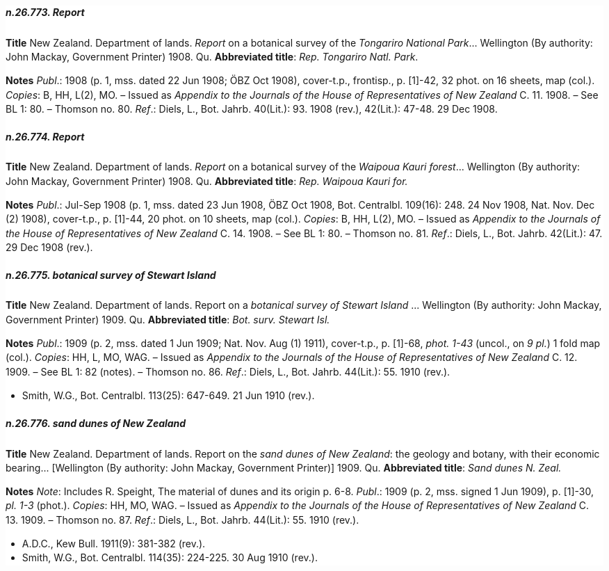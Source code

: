 ##### n.26.773. Report

**Title**
New Zealand. Department of lands. *Report* on a botanical survey of the *Tongariro National Park*... Wellington (By authority: John Mackay, Government Printer) 1908. Qu.
**Abbreviated title**: *Rep. Tongariro Natl. Park*.

**Notes**
*Publ*.: 1908 (p. 1, mss. dated 22 Jun 1908; ÖBZ Oct 1908), cover-t.p., frontisp., p. \[1\]-42, 32 phot. on 16 sheets, map (col.). *Copies*: B, HH, L(2), MO. – Issued as *Appendix to the Journals of the House of Representatives of New Zealand* C. 11. 1908. – See BL 1: 80. – Thomson no. 80.
*Ref*.: Diels, L., Bot. Jahrb. 40(Lit.): 93. 1908 (rev.), 42(Lit.): 47-48. 29 Dec 1908.

##### n.26.774. Report

**Title**
New Zealand. Department of lands. *Report* on a botanical survey of the *Waipoua Kauri forest*... Wellington (By authority: John Mackay, Government Printer) 1908. Qu.
**Abbreviated title**: *Rep. Waipoua Kauri for.*

**Notes**
*Publ*.: Jul-Sep 1908 (p. 1, mss. dated 23 Jun 1908, ÖBZ Oct 1908, Bot. Centralbl. 109(16): 248. 24 Nov 1908, Nat. Nov. Dec (2) 1908), cover-t.p., p. \[1\]-44, 20 phot. on 10 sheets, map (col.). *Copies*: B, HH, L(2), MO. – Issued as *Appendix to the Journals of the House of Representatives of New Zealand* C. 14. 1908. – See BL 1: 80. – Thomson no. 81.
*Ref*.: Diels, L., Bot. Jahrb. 42(Lit.): 47. 29 Dec 1908 (rev.).

##### n.26.775. botanical survey of Stewart Island

**Title**
New Zealand. Department of lands. Report on a *botanical survey of Stewart Island* ... Wellington (By authority: John Mackay, Government Printer) 1909. Qu.
**Abbreviated title**: *Bot. surv. Stewart Isl.*

**Notes**
*Publ*.: 1909 (p. 2, mss. dated 1 Jun 1909; Nat. Nov. Aug (1) 1911), cover-t.p., p. \[1\]-68, *phot. 1-43* (uncol., on *9 pl.*) 1 fold map (col.). *Copies*: HH, L, MO, WAG. – Issued as *Appendix to the Journals of the House of Representatives of New Zealand* C. 12. 1909. – See BL 1: 82 (notes). – Thomson no. 86.
*Ref*.: Diels, L., Bot. Jahrb. 44(Lit.): 55. 1910 (rev.).
- Smith, W.G., Bot. Centralbl. 113(25): 647-649. 21 Jun 1910 (rev.).

##### n.26.776. sand dunes of New Zealand

**Title**
New Zealand. Department of lands. Report on the *sand dunes of New Zealand*: the geology and botany, with their economic bearing... \[Wellington (By authority: John Mackay, Government Printer)\] 1909. Qu.
**Abbreviated title**: *Sand dunes N. Zeal.*

**Notes**
*Note*: Includes R. Speight, The material of dunes and its origin p. 6-8.
*Publ*.: 1909 (p. 2, mss. signed 1 Jun 1909), p. \[1\]-30, *pl. 1-3* (phot.). *Copies*: HH, MO, WAG. – Issued as *Appendix to the Journals of the House of Representatives of New Zealand* C. 13. 1909. – Thomson no. 87.
*Ref*.: Diels, L., Bot. Jahrb. 44(Lit.): 55. 1910 (rev.).
- A.D.C., Kew Bull. 1911(9): 381-382 (rev.).
- Smith, W.G., Bot. Centralbl. 114(35): 224-225. 30 Aug 1910 (rev.).
